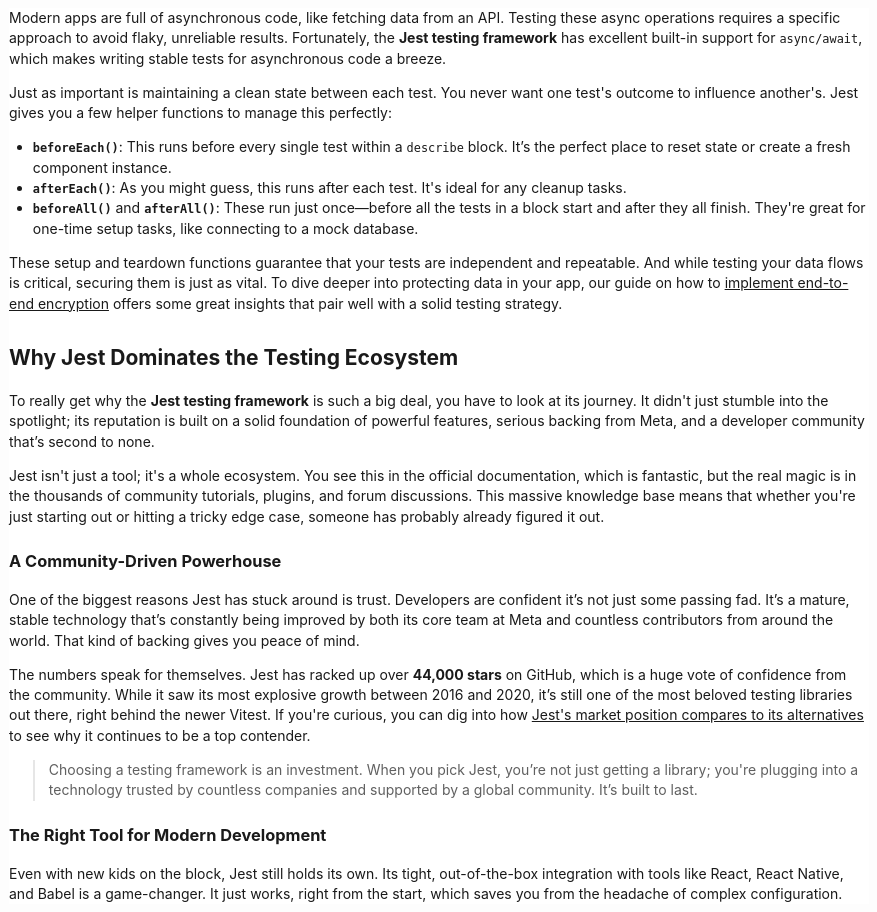 Modern apps are full of asynchronous code, like fetching data from an API. Testing these async operations requires a specific approach to avoid flaky, unreliable results. Fortunately, the **Jest testing framework** has excellent built-in support for `async/await`, which makes writing stable tests for asynchronous code a breeze.

Just as important is maintaining a clean state between each test. You never want one test's outcome to influence another's. Jest gives you a few helper functions to manage this perfectly:

*   **`beforeEach()`**: This runs before every single test within a `describe` block. It’s the perfect place to reset state or create a fresh component instance.
*   **`afterEach()`**: As you might guess, this runs after each test. It's ideal for any cleanup tasks.
*   **`beforeAll()`** and **`afterAll()`**: These run just once—before all the tests in a block start and after they all finish. They're great for one-time setup tasks, like connecting to a mock database.

These setup and teardown functions guarantee that your tests are independent and repeatable. And while testing your data flows is critical, securing them is just as vital. To dive deeper into protecting data in your app, our guide on how to [implement end-to-end encryption](https://codepushgo.com/de/blog/implement-end-to-end-encryption/) offers some great insights that pair well with a solid testing strategy.

## Why Jest Dominates the Testing Ecosystem

To really get why the **Jest testing framework** is such a big deal, you have to look at its journey. It didn't just stumble into the spotlight; its reputation is built on a solid foundation of powerful features, serious backing from Meta, and a developer community that’s second to none.

Jest isn't just a tool; it's a whole ecosystem. You see this in the official documentation, which is fantastic, but the real magic is in the thousands of community tutorials, plugins, and forum discussions. This massive knowledge base means that whether you're just starting out or hitting a tricky edge case, someone has probably already figured it out.

### A Community-Driven Powerhouse

One of the biggest reasons Jest has stuck around is trust. Developers are confident it’s not just some passing fad. It’s a mature, stable technology that’s constantly being improved by both its core team at Meta and countless contributors from around the world. That kind of backing gives you peace of mind.

The numbers speak for themselves. Jest has racked up over **44,000 stars** on GitHub, which is a huge vote of confidence from the community. While it saw its most explosive growth between 2016 and 2020, it’s still one of the most beloved testing libraries out there, right behind the newer Vitest. If you're curious, you can dig into how [Jest's market position compares to its alternatives](https://www.speakeasy.com/blog/vitest-vs-jest) to see why it continues to be a top contender.

> Choosing a testing framework is an investment. When you pick Jest, you’re not just getting a library; you're plugging into a technology trusted by countless companies and supported by a global community. It’s built to last.

### The Right Tool for Modern Development

Even with new kids on the block, Jest still holds its own. Its tight, out-of-the-box integration with tools like React, React Native, and Babel is a game-changer. It just works, right from the start, which saves you from the headache of complex configuration.

